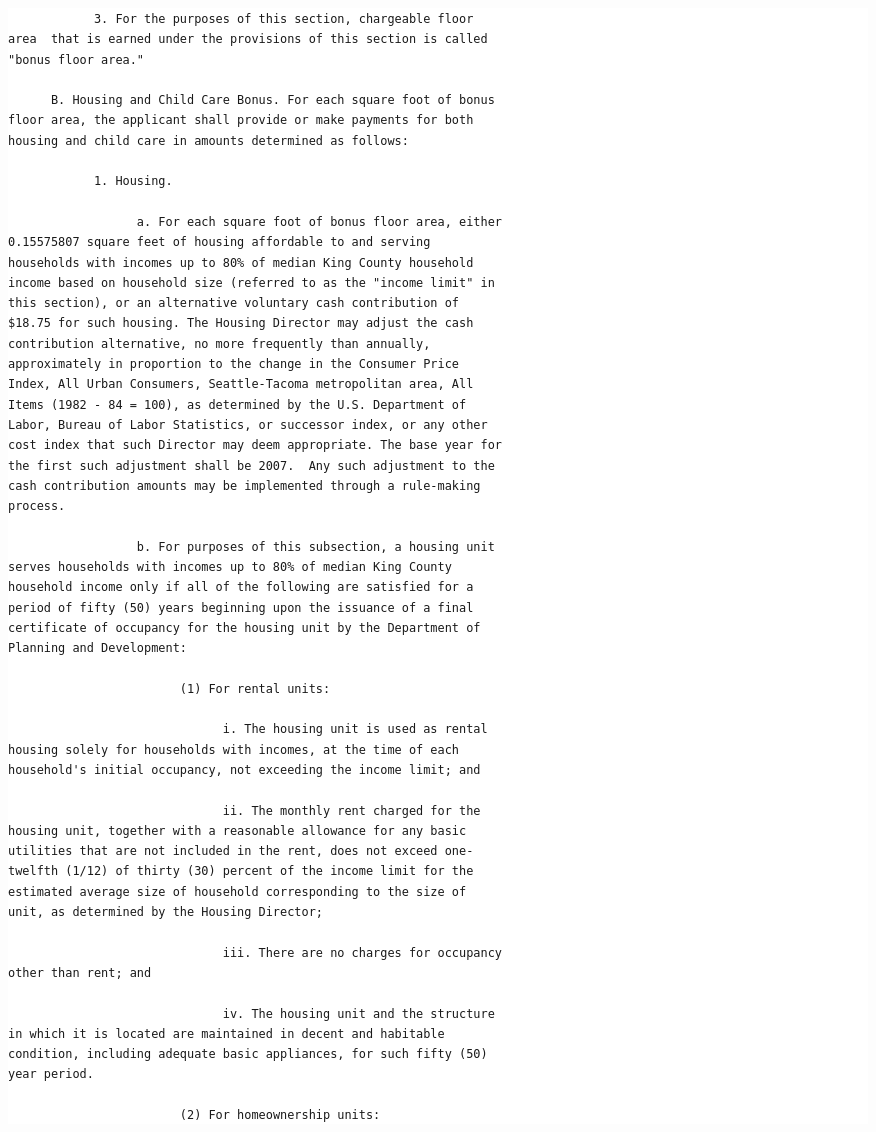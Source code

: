                 3. For the purposes of this section, chargeable floor  
    area  that is earned under the provisions of this section is called  
    "bonus floor area."  
  
          B. Housing and Child Care Bonus. For each square foot of bonus  
    floor area, the applicant shall provide or make payments for both  
    housing and child care in amounts determined as follows:  
  
                1. Housing.  
  
                      a. For each square foot of bonus floor area, either  
    0.15575807 square feet of housing affordable to and serving  
    households with incomes up to 80% of median King County household  
    income based on household size (referred to as the "income limit" in  
    this section), or an alternative voluntary cash contribution of  
    $18.75 for such housing. The Housing Director may adjust the cash  
    contribution alternative, no more frequently than annually,  
    approximately in proportion to the change in the Consumer Price  
    Index, All Urban Consumers, Seattle-Tacoma metropolitan area, All  
    Items (1982 - 84 = 100), as determined by the U.S. Department of  
    Labor, Bureau of Labor Statistics, or successor index, or any other  
    cost index that such Director may deem appropriate. The base year for  
    the first such adjustment shall be 2007.  Any such adjustment to the  
    cash contribution amounts may be implemented through a rule-making  
    process.  
  
                      b. For purposes of this subsection, a housing unit  
    serves households with incomes up to 80% of median King County  
    household income only if all of the following are satisfied for a  
    period of fifty (50) years beginning upon the issuance of a final  
    certificate of occupancy for the housing unit by the Department of  
    Planning and Development:  
  
                            (1) For rental units:  
  
                                  i. The housing unit is used as rental  
    housing solely for households with incomes, at the time of each  
    household's initial occupancy, not exceeding the income limit; and  
  
                                  ii. The monthly rent charged for the  
    housing unit, together with a reasonable allowance for any basic  
    utilities that are not included in the rent, does not exceed one-  
    twelfth (1/12) of thirty (30) percent of the income limit for the  
    estimated average size of household corresponding to the size of  
    unit, as determined by the Housing Director;  
  
                                  iii. There are no charges for occupancy  
    other than rent; and  
  
                                  iv. The housing unit and the structure  
    in which it is located are maintained in decent and habitable  
    condition, including adequate basic appliances, for such fifty (50)  
    year period.  
  
                            (2) For homeownership units:  
  